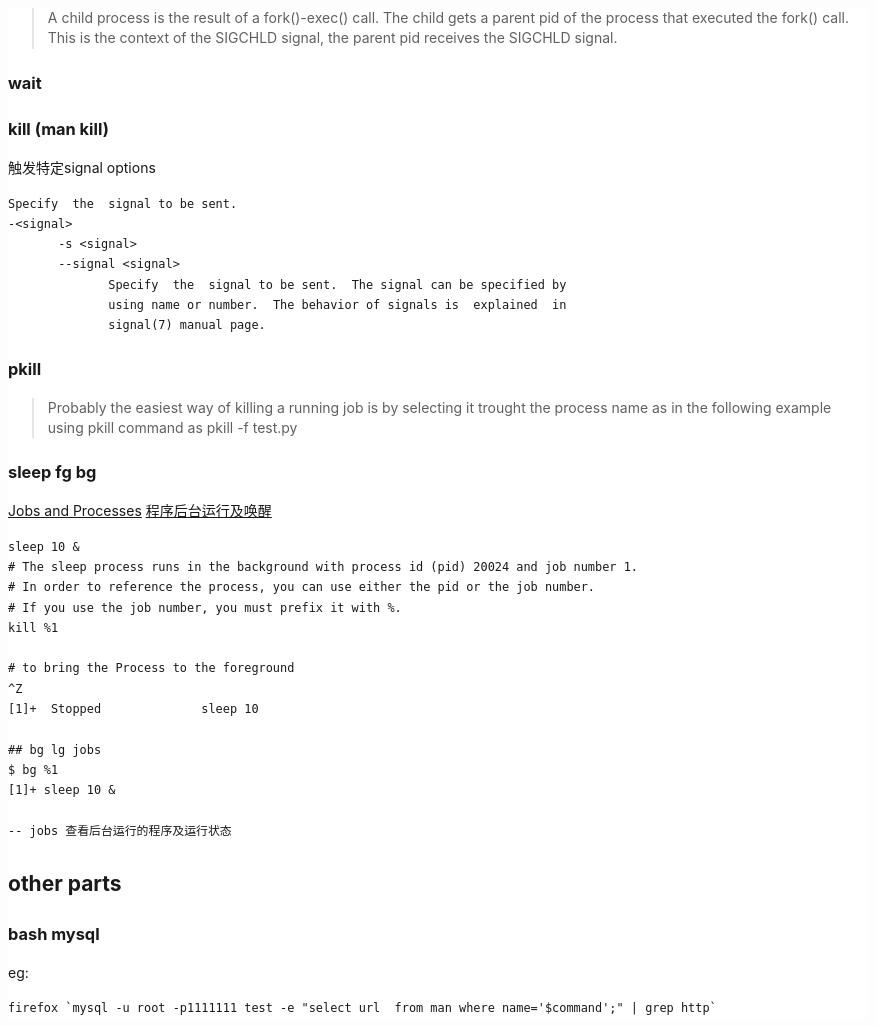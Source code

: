 
> A child process is the result of a fork()-exec() call. The child gets a parent pid of the process that executed the fork() call. This is the context of the SIGCHLD signal, the parent pid receives the SIGCHLD signal.

### wait

### kill (man kill)
触发特定signal
options
```
Specify  the  signal to be sent.
-<signal>
       -s <signal>
       --signal <signal>
              Specify  the  signal to be sent.  The signal can be specified by
              using name or number.  The behavior of signals is  explained  in
              signal(7) manual page.
```


### pkill
> Probably the easiest way of killing a running job is by selecting it trought the process name as in the following example using pkill command as
pkill -f test.py


### sleep  fg bg
[Jobs and Processes](http://stackoverflow.com/documentation/bash/398/jobs-and-processes#t=201703041456109675429)
[程序后台运行及唤醒](http://blog.csdn.net/foryouslgme/article/details/52699608)
```
sleep 10 &
# The sleep process runs in the background with process id (pid) 20024 and job number 1.
# In order to reference the process, you can use either the pid or the job number.
# If you use the job number, you must prefix it with %.
kill %1

# to bring the Process to the foreground
^Z
[1]+  Stopped              sleep 10

## bg lg jobs
$ bg %1
[1]+ sleep 10 &

-- jobs 查看后台运行的程序及运行状态
```



## other parts
### bash mysql
eg:
```
firefox `mysql -u root -p1111111 test -e "select url  from man where name='$command';" | grep http`
```


  [1]: http://linux.die.net/man/1/mktemp
  [2]: http://linux.die.net/man/1/touch
